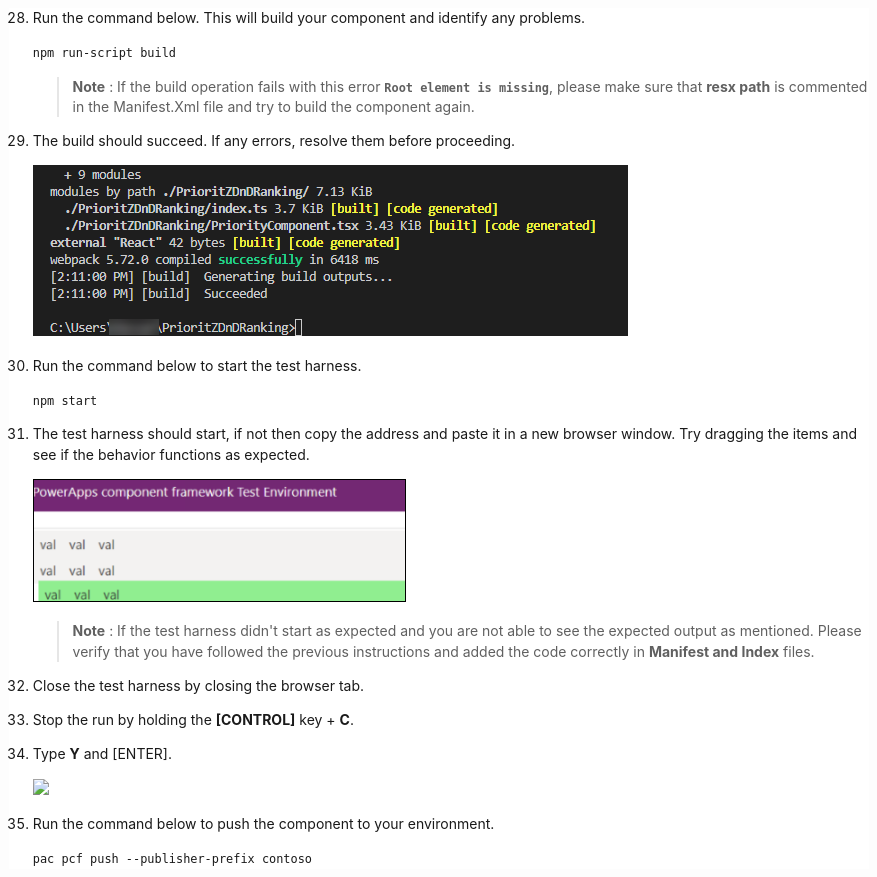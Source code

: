 28. Run the command below. This will build your component and identify any problems.

    ```
    npm run-script build
    ```

      > **Note** : If the build operation fails with this error **`Root element is missing`**, please make sure that **resx path** is commented in the Manifest.Xml file and try to build the component again.
 
 29. The build should succeed. If any errors, resolve them before proceeding.
      
       ![](images/L02/image28.png)
 
 30. Run the command below to start the test harness.
    
        ```
        npm start
        ```

31. The test harness should start, if not then copy the address and paste it in a new browser window. Try dragging the items and see if the behavior functions as
    expected.

      ![](images/L02/imagee29.png)
 
     > **Note** : If the test harness didn't start as expected and you are not able to see the expected output as mentioned. Please verify that you have followed the previous instructions and added the code correctly in **Manifest and Index** files. 

32. Close the test harness by closing the browser tab.

33. Stop the run by holding the **[CONTROL]** key + **C**.
 
34. Type **Y** and [ENTER].
     
      ![](images/L02/image30.png)

 
35. Run the command below to push the component to your environment.
    ```
    pac pcf push --publisher-prefix contoso
    ```
    